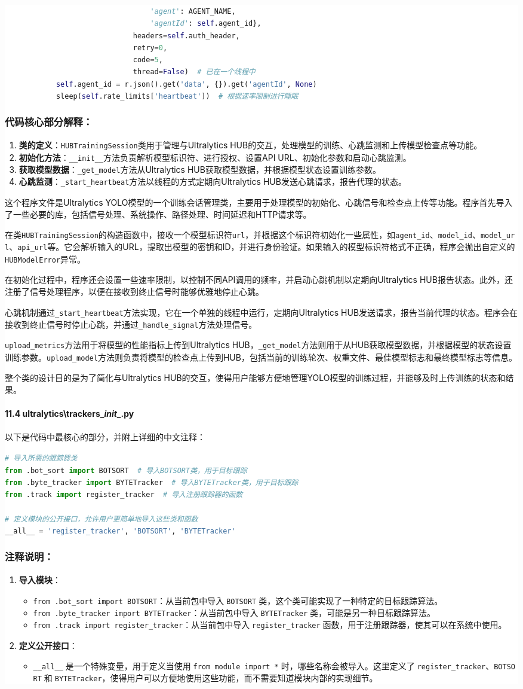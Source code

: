 ```python
                                  'agent': AGENT_NAME,
                                  'agentId': self.agent_id},
                              headers=self.auth_header,
                              retry=0,
                              code=5,
                              thread=False)  # 已在一个线程中
            self.agent_id = r.json().get('data', {}).get('agentId', None)
            sleep(self.rate_limits['heartbeat'])  # 根据速率限制进行睡眠
```

### 代码核心部分解释：
1. **类的定义**：`HUBTrainingSession`类用于管理与Ultralytics HUB的交互，处理模型的训练、心跳监测和上传模型检查点等功能。
2. **初始化方法**：`__init__`方法负责解析模型标识符、进行授权、设置API URL、初始化参数和启动心跳监测。
3. **获取模型数据**：`_get_model`方法从Ultralytics HUB获取模型数据，并根据模型状态设置训练参数。
4. **心跳监测**：`_start_heartbeat`方法以线程的方式定期向Ultralytics HUB发送心跳请求，报告代理的状态。

这个程序文件是Ultralytics YOLO模型的一个训练会话管理类，主要用于处理模型的初始化、心跳信号和检查点上传等功能。程序首先导入了一些必要的库，包括信号处理、系统操作、路径处理、时间延迟和HTTP请求等。

在类`HUBTrainingSession`的构造函数中，接收一个模型标识符`url`，并根据这个标识符初始化一些属性，如`agent_id`、`model_id`、`model_url`、`api_url`等。它会解析输入的URL，提取出模型的密钥和ID，并进行身份验证。如果输入的模型标识符格式不正确，程序会抛出自定义的`HUBModelError`异常。

在初始化过程中，程序还会设置一些速率限制，以控制不同API调用的频率，并启动心跳机制以定期向Ultralytics HUB报告状态。此外，还注册了信号处理程序，以便在接收到终止信号时能够优雅地停止心跳。

心跳机制通过`_start_heartbeat`方法实现，它在一个单独的线程中运行，定期向Ultralytics HUB发送请求，报告当前代理的状态。程序会在接收到终止信号时停止心跳，并通过`_handle_signal`方法处理信号。

`upload_metrics`方法用于将模型的性能指标上传到Ultralytics HUB，`_get_model`方法则用于从HUB获取模型数据，并根据模型的状态设置训练参数。`upload_model`方法则负责将模型的检查点上传到HUB，包括当前的训练轮次、权重文件、最佳模型标志和最终模型标志等信息。

整个类的设计目的是为了简化与Ultralytics HUB的交互，使得用户能够方便地管理YOLO模型的训练过程，并能够及时上传训练的状态和结果。

#### 11.4 ultralytics\trackers\__init__.py

以下是代码中最核心的部分，并附上详细的中文注释：

```python
# 导入所需的跟踪器类
from .bot_sort import BOTSORT  # 导入BOTSORT类，用于目标跟踪
from .byte_tracker import BYTETracker  # 导入BYTETracker类，用于目标跟踪
from .track import register_tracker  # 导入注册跟踪器的函数

# 定义模块的公开接口，允许用户更简单地导入这些类和函数
__all__ = 'register_tracker', 'BOTSORT', 'BYTETracker'  
```

### 注释说明：
1. **导入模块**：
   - `from .bot_sort import BOTSORT`：从当前包中导入 `BOTSORT` 类，这个类可能实现了一种特定的目标跟踪算法。
   - `from .byte_tracker import BYTETracker`：从当前包中导入 `BYTETracker` 类，可能是另一种目标跟踪算法。
   - `from .track import register_tracker`：从当前包中导入 `register_tracker` 函数，用于注册跟踪器，使其可以在系统中使用。

2. **定义公开接口**：
   - `__all__` 是一个特殊变量，用于定义当使用 `from module import *` 时，哪些名称会被导入。这里定义了 `register_tracker`、`BOTSORT` 和 `BYTETracker`，使得用户可以方便地使用这些功能，而不需要知道模块内部的实现细节。
